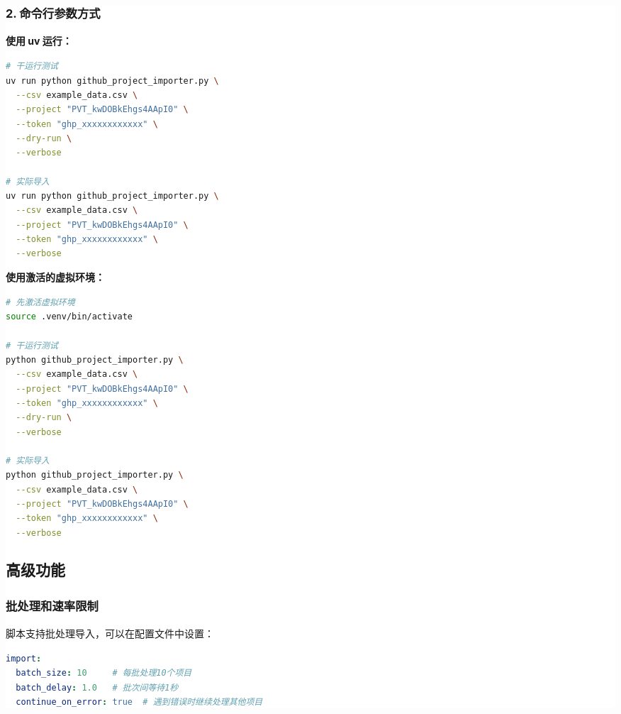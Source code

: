 ### 2. 命令行参数方式

**使用 uv 运行：**
```bash
# 干运行测试
uv run python github_project_importer.py \
  --csv example_data.csv \
  --project "PVT_kwDOBkEhgs4AApI0" \
  --token "ghp_xxxxxxxxxxxx" \
  --dry-run \
  --verbose

# 实际导入
uv run python github_project_importer.py \
  --csv example_data.csv \
  --project "PVT_kwDOBkEhgs4AApI0" \
  --token "ghp_xxxxxxxxxxxx" \
  --verbose
```

**使用激活的虚拟环境：**
```bash
# 先激活虚拟环境
source .venv/bin/activate

# 干运行测试
python github_project_importer.py \
  --csv example_data.csv \
  --project "PVT_kwDOBkEhgs4AApI0" \
  --token "ghp_xxxxxxxxxxxx" \
  --dry-run \
  --verbose

# 实际导入
python github_project_importer.py \
  --csv example_data.csv \
  --project "PVT_kwDOBkEhgs4AApI0" \
  --token "ghp_xxxxxxxxxxxx" \
  --verbose
```

## 高级功能

### 批处理和速率限制

脚本支持批处理导入，可以在配置文件中设置：

```yaml
import:
  batch_size: 10     # 每批处理10个项目
  batch_delay: 1.0   # 批次间等待1秒
  continue_on_error: true  # 遇到错误时继续处理其他项目
```
